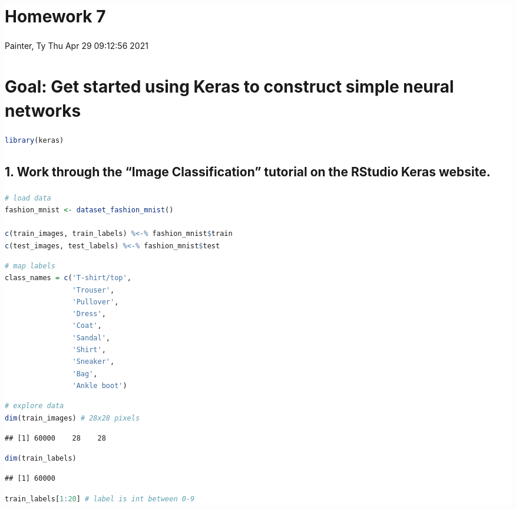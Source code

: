 Homework 7
================
Painter, Ty
Thu Apr 29 09:12:56 2021

# Goal: Get started using Keras to construct simple neural networks

``` r
library(keras)
```

## 1\. Work through the “Image Classification” tutorial on the RStudio Keras website.

``` r
# load data
fashion_mnist <- dataset_fashion_mnist()

c(train_images, train_labels) %<-% fashion_mnist$train
c(test_images, test_labels) %<-% fashion_mnist$test
```

``` r
# map labels
class_names = c('T-shirt/top',
                'Trouser',
                'Pullover',
                'Dress',
                'Coat', 
                'Sandal',
                'Shirt',
                'Sneaker',
                'Bag',
                'Ankle boot')
```

``` r
# explore data
dim(train_images) # 28x28 pixels
```

    ## [1] 60000    28    28

``` r
dim(train_labels)
```

    ## [1] 60000

``` r
train_labels[1:20] # label is int between 0-9
```
